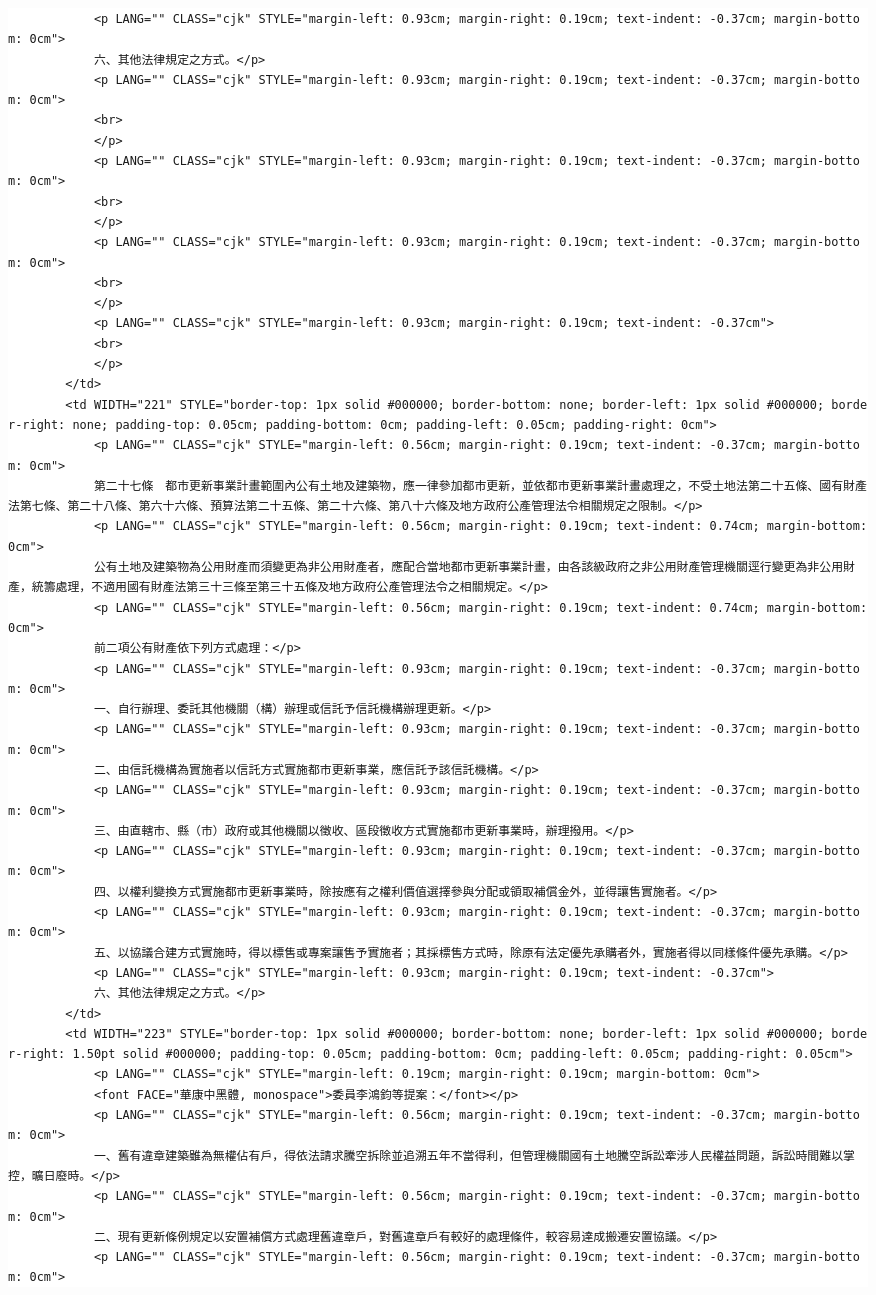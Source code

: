 				<p LANG="" CLASS="cjk" STYLE="margin-left: 0.93cm; margin-right: 0.19cm; text-indent: -0.37cm; margin-bottom: 0cm">
				六、其他法律規定之方式。</p>
				<p LANG="" CLASS="cjk" STYLE="margin-left: 0.93cm; margin-right: 0.19cm; text-indent: -0.37cm; margin-bottom: 0cm">
				<br>
				</p>
				<p LANG="" CLASS="cjk" STYLE="margin-left: 0.93cm; margin-right: 0.19cm; text-indent: -0.37cm; margin-bottom: 0cm">
				<br>
				</p>
				<p LANG="" CLASS="cjk" STYLE="margin-left: 0.93cm; margin-right: 0.19cm; text-indent: -0.37cm; margin-bottom: 0cm">
				<br>
				</p>
				<p LANG="" CLASS="cjk" STYLE="margin-left: 0.93cm; margin-right: 0.19cm; text-indent: -0.37cm">
				<br>
				</p>
			</td>
			<td WIDTH="221" STYLE="border-top: 1px solid #000000; border-bottom: none; border-left: 1px solid #000000; border-right: none; padding-top: 0.05cm; padding-bottom: 0cm; padding-left: 0.05cm; padding-right: 0cm">
				<p LANG="" CLASS="cjk" STYLE="margin-left: 0.56cm; margin-right: 0.19cm; text-indent: -0.37cm; margin-bottom: 0cm">
				第二十七條　都市更新事業計畫範圍內公有土地及建築物，應一律參加都市更新，並依都市更新事業計畫處理之，不受土地法第二十五條、國有財產法第七條、第二十八條、第六十六條、預算法第二十五條、第二十六條、第八十六條及地方政府公產管理法令相關規定之限制。</p>
				<p LANG="" CLASS="cjk" STYLE="margin-left: 0.56cm; margin-right: 0.19cm; text-indent: 0.74cm; margin-bottom: 0cm">
				公有土地及建築物為公用財產而須變更為非公用財產者，應配合當地都市更新事業計畫，由各該級政府之非公用財產管理機關逕行變更為非公用財產，統籌處理，不適用國有財產法第三十三條至第三十五條及地方政府公產管理法令之相關規定。</p>
				<p LANG="" CLASS="cjk" STYLE="margin-left: 0.56cm; margin-right: 0.19cm; text-indent: 0.74cm; margin-bottom: 0cm">
				前二項公有財產依下列方式處理：</p>
				<p LANG="" CLASS="cjk" STYLE="margin-left: 0.93cm; margin-right: 0.19cm; text-indent: -0.37cm; margin-bottom: 0cm">
				一、自行辦理、委託其他機關（構）辦理或信託予信託機構辦理更新。</p>
				<p LANG="" CLASS="cjk" STYLE="margin-left: 0.93cm; margin-right: 0.19cm; text-indent: -0.37cm; margin-bottom: 0cm">
				二、由信託機構為實施者以信託方式實施都市更新事業，應信託予該信託機構。</p>
				<p LANG="" CLASS="cjk" STYLE="margin-left: 0.93cm; margin-right: 0.19cm; text-indent: -0.37cm; margin-bottom: 0cm">
				三、由直轄市、縣（市）政府或其他機關以徵收、區段徵收方式實施都市更新事業時，辦理撥用。</p>
				<p LANG="" CLASS="cjk" STYLE="margin-left: 0.93cm; margin-right: 0.19cm; text-indent: -0.37cm; margin-bottom: 0cm">
				四、以權利變換方式實施都市更新事業時，除按應有之權利價值選擇參與分配或領取補償金外，並得讓售實施者。</p>
				<p LANG="" CLASS="cjk" STYLE="margin-left: 0.93cm; margin-right: 0.19cm; text-indent: -0.37cm; margin-bottom: 0cm">
				五、以協議合建方式實施時，得以標售或專案讓售予實施者；其採標售方式時，除原有法定優先承購者外，實施者得以同樣條件優先承購。</p>
				<p LANG="" CLASS="cjk" STYLE="margin-left: 0.93cm; margin-right: 0.19cm; text-indent: -0.37cm">
				六、其他法律規定之方式。</p>
			</td>
			<td WIDTH="223" STYLE="border-top: 1px solid #000000; border-bottom: none; border-left: 1px solid #000000; border-right: 1.50pt solid #000000; padding-top: 0.05cm; padding-bottom: 0cm; padding-left: 0.05cm; padding-right: 0.05cm">
				<p LANG="" CLASS="cjk" STYLE="margin-left: 0.19cm; margin-right: 0.19cm; margin-bottom: 0cm">
				<font FACE="華康中黑體, monospace">委員李鴻鈞等提案：</font></p>
				<p LANG="" CLASS="cjk" STYLE="margin-left: 0.56cm; margin-right: 0.19cm; text-indent: -0.37cm; margin-bottom: 0cm">
				一、舊有違章建築雖為無權佔有戶，得依法請求騰空拆除並追溯五年不當得利，但管理機關國有土地騰空訴訟牽涉人民權益問題，訴訟時間難以掌控，曠日廢時。</p>
				<p LANG="" CLASS="cjk" STYLE="margin-left: 0.56cm; margin-right: 0.19cm; text-indent: -0.37cm; margin-bottom: 0cm">
				二、現有更新條例規定以安置補償方式處理舊違章戶，對舊違章戶有較好的處理條件，較容易達成搬遷安置協議。</p>
				<p LANG="" CLASS="cjk" STYLE="margin-left: 0.56cm; margin-right: 0.19cm; text-indent: -0.37cm; margin-bottom: 0cm">